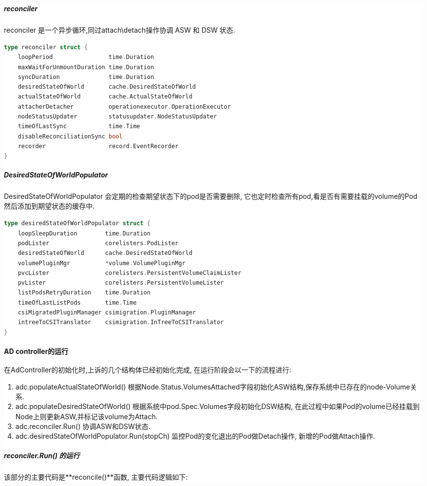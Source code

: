 

##### reconciler

reconciler 是一个异步循环,同过attach\detach操作协调 ASW 和 DSW 状态.

```go
type reconciler struct {
	loopPeriod                time.Duration
	maxWaitForUnmountDuration time.Duration
	syncDuration              time.Duration
	desiredStateOfWorld       cache.DesiredStateOfWorld
	actualStateOfWorld        cache.ActualStateOfWorld
	attacherDetacher          operationexecutor.OperationExecutor
	nodeStatusUpdater         statusupdater.NodeStatusUpdater
	timeOfLastSync            time.Time
	disableReconciliationSync bool
	recorder                  record.EventRecorder
}
```



##### DesiredStateOfWorldPopulator

DesiredStateOfWorldPopulator 会定期的检查期望状态下的pod是否需要删除,  它也定时检查所有pod,看是否有需要挂载的volume的Pod然后添加到期望状态的缓存中.

```go
type desiredStateOfWorldPopulator struct {
	loopSleepDuration        time.Duration
	podLister                corelisters.PodLister
	desiredStateOfWorld      cache.DesiredStateOfWorld
	volumePluginMgr          *volume.VolumePluginMgr
	pvcLister                corelisters.PersistentVolumeClaimLister
	pvLister                 corelisters.PersistentVolumeLister
	listPodsRetryDuration    time.Duration
	timeOfLastListPods       time.Time
	csiMigratedPluginManager csimigration.PluginManager
	intreeToCSITranslator    csimigration.InTreeToCSITranslator
}
```



#### AD controller的运行

在AdController的初始化时,上诉的几个结构体已经初始化完成, 在运行阶段会以一下的流程进行:

1. adc.populateActualStateOfWorld() 根据Node.Status.VolumesAttached字段初始化ASW结构,保存系统中已存在的node-Volume关系.
2. adc.populateDesiredStateOfWorld() 根据系统中pod.Spec.Volumes字段初始化DSW结构, 在此过程中如果Pod的volume已经挂载到Node上则更新ASW,并标记该volume为Attach.
3. adc.reconciler.Run() 协调ASW和DSW状态. 
4. adc.desiredStateOfWorldPopulator.Run(stopCh) 监控Pod的变化退出的Pod做Detach操作, 新增的Pod做Attach操作.



##### reconciler.Run()  的运行

该部分的主要代码是**reconcile()**函数,  主要代码逻辑如下:
